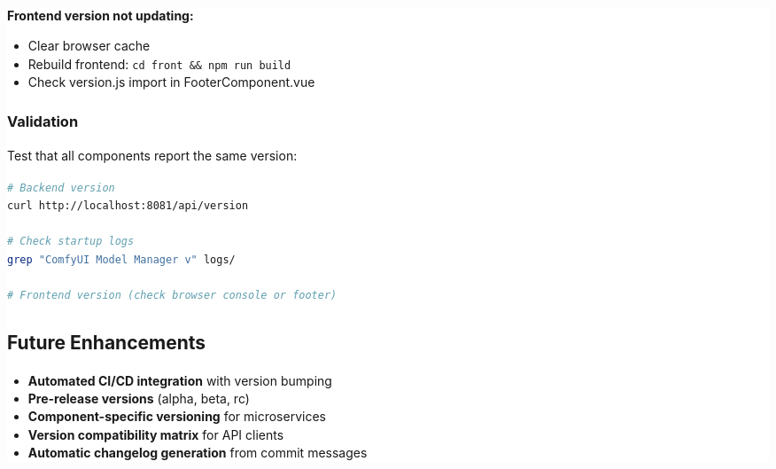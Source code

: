 **Frontend version not updating:**
- Clear browser cache
- Rebuild frontend: `cd front && npm run build`
- Check version.js import in FooterComponent.vue

### Validation
Test that all components report the same version:
```bash
# Backend version
curl http://localhost:8081/api/version

# Check startup logs
grep "ComfyUI Model Manager v" logs/

# Frontend version (check browser console or footer)
```

## Future Enhancements

- **Automated CI/CD integration** with version bumping
- **Pre-release versions** (alpha, beta, rc)
- **Component-specific versioning** for microservices
- **Version compatibility matrix** for API clients
- **Automatic changelog generation** from commit messages
